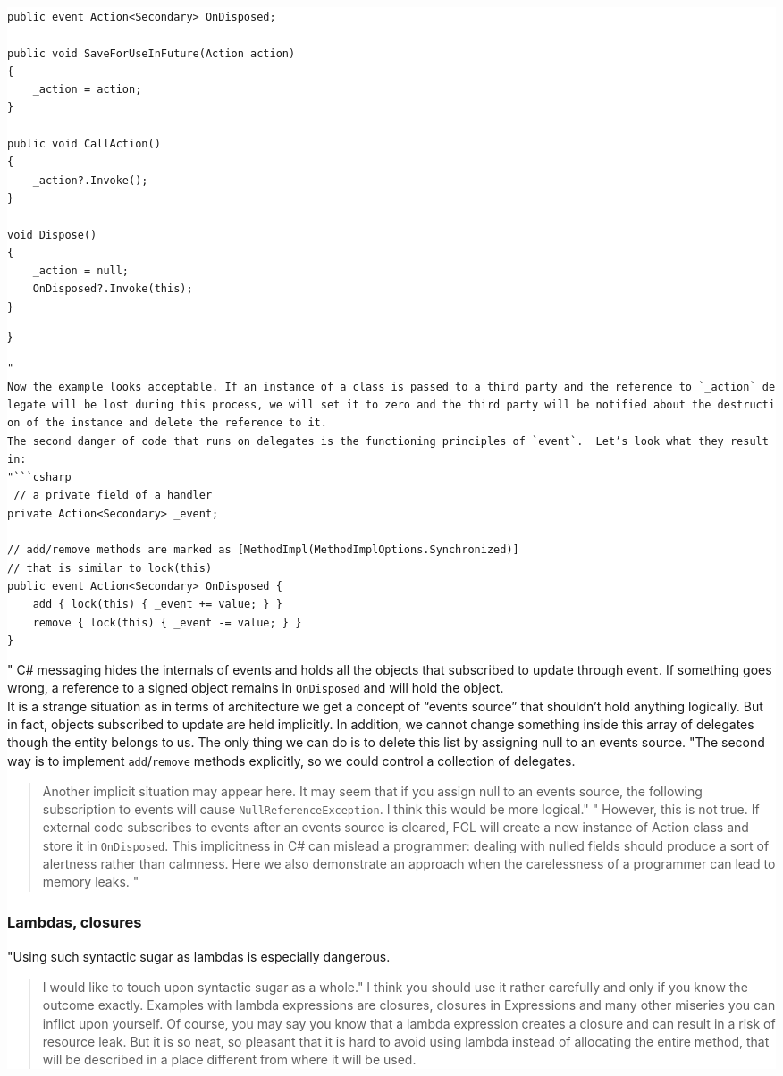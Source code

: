     public event Action<Secondary> OnDisposed;

    public void SaveForUseInFuture(Action action)
    {
        _action = action;
    }

    public void CallAction()
    {
        _action?.Invoke();
    }

    void Dispose()
    {
        _action = null;
        OnDisposed?.Invoke(this);
    }
}
```
"
Now the example looks acceptable. If an instance of a class is passed to a third party and the reference to `_action` delegate will be lost during this process, we will set it to zero and the third party will be notified about the destruction of the instance and delete the reference to it.
The second danger of code that runs on delegates is the functioning principles of `event`.  Let’s look what they result in:
"```csharp
 // a private field of a handler
private Action<Secondary> _event;

// add/remove methods are marked as [MethodImpl(MethodImplOptions.Synchronized)]
// that is similar to lock(this)
public event Action<Secondary> OnDisposed {
    add { lock(this) { _event += value; } }
    remove { lock(this) { _event -= value; } }
}
```
"
C# messaging hides the internals of events and holds all the objects that subscribed to update through `event`. If something goes wrong, a reference to a signed object remains in `OnDisposed` and will hold the object.  
It is a strange situation as in terms of architecture we get a concept of “events source” that shouldn’t hold anything logically.  But in fact, objects subscribed to update are held implicitly. 
In addition, we cannot change something inside this array of delegates though the entity belongs to us. The only thing we can do is to delete this list by assigning null to an events source.
"The second way is to implement `add`/`remove` methods explicitly, so we could control a collection of delegates. 
> Another implicit situation may appear here. It may seem that if you assign null to an events source, the following subscription to events will cause `NullReferenceException`. I think this would be more logical."
" However, this is not true. If external code subscribes to events after an events source is cleared, FCL will create a new instance of Action class and store it in `OnDisposed`. This implicitness in C# can mislead a programmer: dealing with nulled fields should produce a sort of alertness rather than calmness. Here we also demonstrate an approach when the carelessness of a programmer can lead to memory leaks.
"
### Lambdas, closures
"Using such syntactic sugar as lambdas is especially dangerous.
> I would like to touch upon syntactic sugar as a whole."
I think you should use it rather carefully and only if you know the outcome exactly. Examples with lambda expressions are closures, closures in Expressions and many other miseries you can inflict upon yourself.
Of course, you may say you know that a lambda expression creates a closure and can result in a risk of resource leak. But it is so neat, so pleasant that it is hard to avoid using lambda instead of allocating the entire method, that will be described in a place different from where it will be used. 